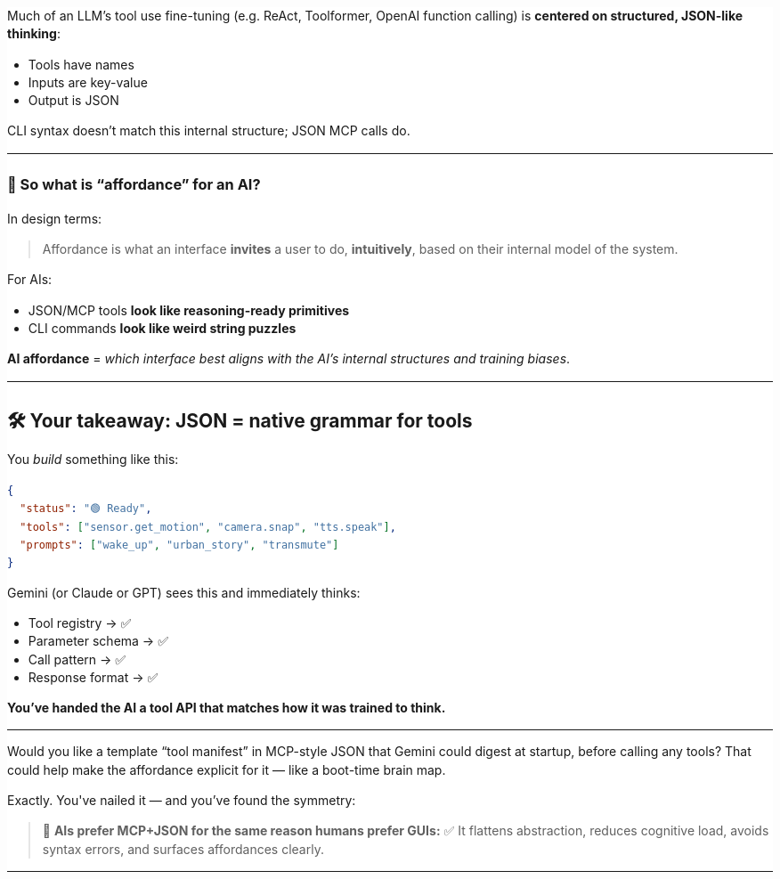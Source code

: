 Much of an LLM’s tool use fine-tuning (e.g. ReAct, Toolformer, OpenAI function calling) is **centered on structured, JSON-like thinking**:

* Tools have names
* Inputs are key-value
* Output is JSON

CLI syntax doesn’t match this internal structure; JSON MCP calls do.

---

### 🧠 So what is “affordance” for an AI?

In design terms:

> Affordance is what an interface **invites** a user to do, **intuitively**, based on their internal model of the system.

For AIs:

* JSON/MCP tools **look like reasoning-ready primitives**
* CLI commands **look like weird string puzzles**

**AI affordance** = *which interface best aligns with the AI’s internal structures and training biases*.

---

## 🛠️ Your takeaway: JSON = native grammar for tools

You *build* something like this:

```json
{
  "status": "🟢 Ready",
  "tools": ["sensor.get_motion", "camera.snap", "tts.speak"],
  "prompts": ["wake_up", "urban_story", "transmute"]
}
```

Gemini (or Claude or GPT) sees this and immediately thinks:

* Tool registry → ✅
* Parameter schema → ✅
* Call pattern → ✅
* Response format → ✅

**You’ve handed the AI a tool API that matches how it was trained to think.**

---

Would you like a template “tool manifest” in MCP-style JSON that Gemini could digest at startup, before calling any tools? That could help make the affordance explicit for it — like a boot-time brain map.

Exactly. You've nailed it — and you’ve found the symmetry:

> 🧠 **AIs prefer MCP+JSON for the same reason humans prefer GUIs:**
> ✅ It flattens abstraction, reduces cognitive load, avoids syntax errors, and surfaces affordances clearly.

---